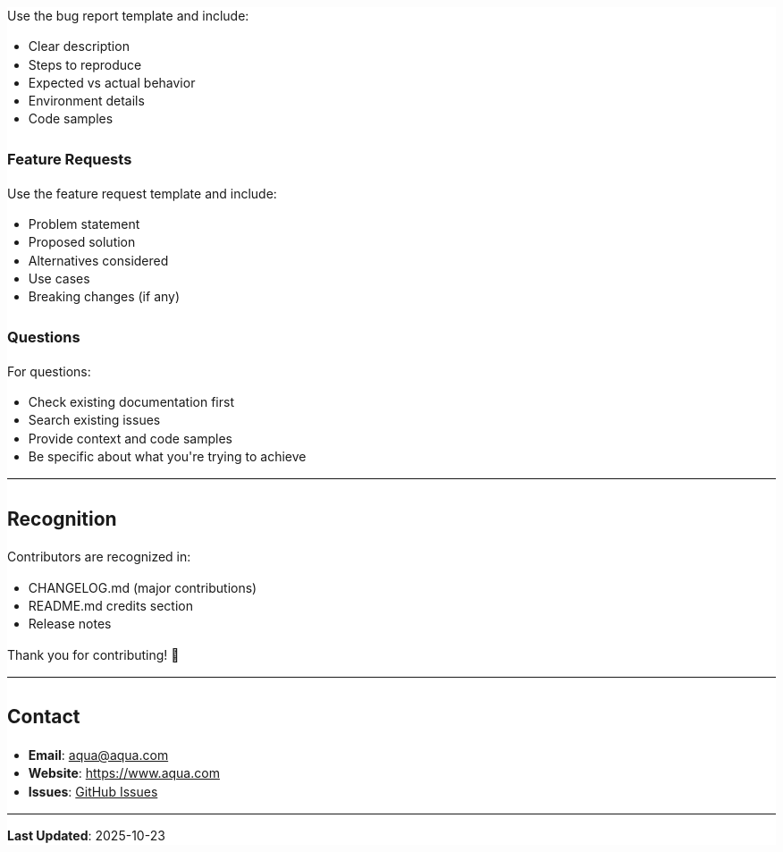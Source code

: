Use the bug report template and include:
- Clear description
- Steps to reproduce
- Expected vs actual behavior
- Environment details
- Code samples

### Feature Requests

Use the feature request template and include:
- Problem statement
- Proposed solution
- Alternatives considered
- Use cases
- Breaking changes (if any)

### Questions

For questions:
- Check existing documentation first
- Search existing issues
- Provide context and code samples
- Be specific about what you're trying to achieve

---

## Recognition

Contributors are recognized in:
- CHANGELOG.md (major contributions)
- README.md credits section
- Release notes

Thank you for contributing! 🎉

---

## Contact

- **Email**: aqua@aqua.com
- **Website**: https://www.aqua.com
- **Issues**: [GitHub Issues](https://github.com/aqua/aqua-command/issues)

---

**Last Updated**: 2025-10-23


